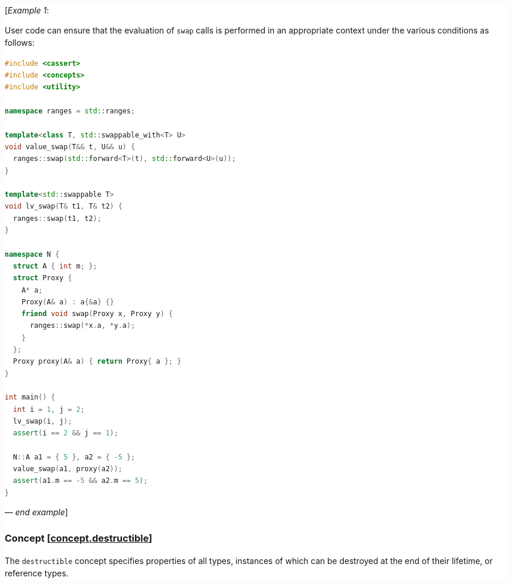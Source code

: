 \[*Example 1*:

User code can ensure that the evaluation of `swap` calls is performed in
an appropriate context under the various conditions as follows:

``` cpp
#include <cassert>
#include <concepts>
#include <utility>

namespace ranges = std::ranges;

template<class T, std::swappable_with<T> U>
void value_swap(T&& t, U&& u) {
  ranges::swap(std::forward<T>(t), std::forward<U>(u));
}

template<std::swappable T>
void lv_swap(T& t1, T& t2) {
  ranges::swap(t1, t2);
}

namespace N {
  struct A { int m; };
  struct Proxy {
    A* a;
    Proxy(A& a) : a{&a} {}
    friend void swap(Proxy x, Proxy y) {
      ranges::swap(*x.a, *y.a);
    }
  };
  Proxy proxy(A& a) { return Proxy{ a }; }
}

int main() {
  int i = 1, j = 2;
  lv_swap(i, j);
  assert(i == 2 && j == 1);

  N::A a1 = { 5 }, a2 = { -5 };
  value_swap(a1, proxy(a2));
  assert(a1.m == -5 && a2.m == 5);
}
```

— *end example*\]

### Concept  <a id="concept.destructible">[[concept.destructible]]</a>

The `destructible` concept specifies properties of all types, instances
of which can be destroyed at the end of their lifetime, or reference
types.


[concept.assignable]: #concept.assignable
[concept.booleantestable]: #concept.booleantestable
[concept.common]: #concept.common
[concept.commonref]: #concept.commonref
[concept.comparisoncommontype]: #concept.comparisoncommontype
[concept.constructible]: #concept.constructible
[concept.convertible]: #concept.convertible
[concept.copyconstructible]: #concept.copyconstructible
[concept.default.init]: #concept.default.init
[concept.derived]: #concept.derived
[concept.destructible]: #concept.destructible
[concept.equalitycomparable]: #concept.equalitycomparable
[concept.equiv]: #concept.equiv
[concept.invocable]: #concept.invocable
[concept.moveconstructible]: #concept.moveconstructible
[concept.predicate]: #concept.predicate
[concept.regularinvocable]: #concept.regularinvocable
[concept.relation]: #concept.relation
[concept.same]: #concept.same
[concept.strictweakorder]: #concept.strictweakorder
[concept.swappable]: #concept.swappable
[concept.totallyordered]: #concept.totallyordered
[concepts]: #concepts
[concepts.arithmetic]: #concepts.arithmetic
[concepts.callable]: #concepts.callable
[concepts.callable.general]: #concepts.callable.general
[concepts.compare]: #concepts.compare
[concepts.compare.general]: #concepts.compare.general
[concepts.equality]: #concepts.equality
[concepts.general]: #concepts.general
[concepts.lang]: #concepts.lang
[concepts.lang.general]: #concepts.lang.general
[concepts.object]: #concepts.object
[concepts.syn]: #concepts.syn
[basic.compound]: basic.md#basic.compound
[basic.fundamental]: basic.md#basic.fundamental
[basic.lookup.argdep]: basic.md#basic.lookup.argdep
[concepts.callable]: #concepts.callable
[concepts.compare]: #concepts.compare
[concepts.equality]: #concepts.equality
[concepts.lang]: #concepts.lang
[concepts.summary]: #concepts.summary
[cpp17.destructible]: #cpp17.destructible
[customization.point.object]: library.md#customization.point.object
[dcl.meaning]: dcl.md#dcl.meaning
[declval]: utilities.md#declval
[defns.const.subexpr]: #defns.const.subexpr
[expr.log.and]: expr.md#expr.log.and
[expr.log.or]: expr.md#expr.log.or
[expr.prim.id]: expr.md#expr.prim.id
[expr.unary.op]: expr.md#expr.unary.op
[forward]: utilities.md#forward
[func.def]: utilities.md#func.def
[func.invoke]: utilities.md#func.invoke
[function.objects]: utilities.md#function.objects
[lib.types.movedfrom]: library.md#lib.types.movedfrom
[meta.trans.other]: meta.md#meta.trans.other
[meta.type.synop]: meta.md#meta.type.synop
[over.best.ics]: over.md#over.best.ics
[structure.requirements]: library.md#structure.requirements
[temp.deduct.call]: temp.md#temp.deduct.call
[temp.deduct.type]: temp.md#temp.deduct.type
[temp.func.order]: temp.md#temp.func.order
[template.bitset]: utilities.md#template.bitset
[term.literal.type]: #term.literal.type
[concepts.callable]: #concepts.callable
[concepts.compare]: #concepts.compare
[concepts.equality]: #concepts.equality
[concepts.lang]: #concepts.lang
[concepts.object]: #concepts.object